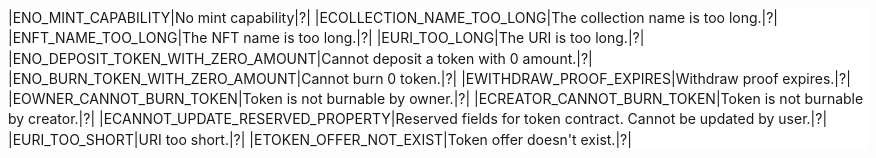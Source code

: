 |ENO_MINT_CAPABILITY|No mint capability|?|
|ECOLLECTION_NAME_TOO_LONG|The collection name is too long.|?|
|ENFT_NAME_TOO_LONG|The NFT name is too long.|?|
|EURI_TOO_LONG|The URI is too long.|?|
|ENO_DEPOSIT_TOKEN_WITH_ZERO_AMOUNT|Cannot deposit a token with 0 amount.|?|
|ENO_BURN_TOKEN_WITH_ZERO_AMOUNT|Cannot burn 0 token.|?|
|EWITHDRAW_PROOF_EXPIRES|Withdraw proof expires.|?|
|EOWNER_CANNOT_BURN_TOKEN|Token is not burnable by owner.|?|
|ECREATOR_CANNOT_BURN_TOKEN|Token is not burnable by creator.|?|
|ECANNOT_UPDATE_RESERVED_PROPERTY|Reserved fields for token contract. Cannot be updated by user.|?|
|EURI_TOO_SHORT|URI too short.|?|
|ETOKEN_OFFER_NOT_EXIST|Token offer doesn't exist.|?|